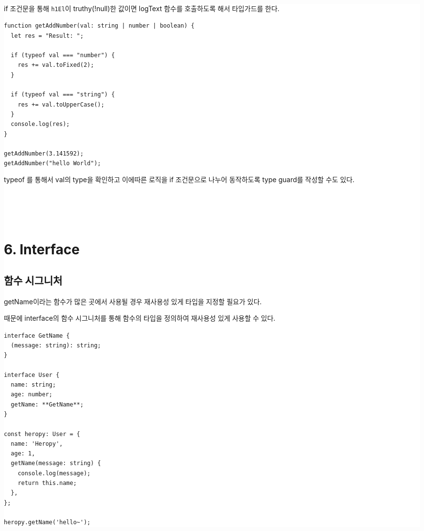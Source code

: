 if 조건문을 통해 `h1El`이 truthy(!null)한 값이면 logText 함수를 호출하도록 해서 타입가드를 한다.

```tsx
function getAddNumber(val: string | number | boolean) {
  let res = "Result: ";

  if (typeof val === "number") {
    res += val.toFixed(2);
  }

  if (typeof val === "string") {
    res += val.toUpperCase();
  }
  console.log(res);
}

getAddNumber(3.141592);
getAddNumber("hello World");
```

typeof 를 통해서 val의 type을 확인하고 이에따른 로직을 if 조건문으로 나누어 동작하도록 type guard를 작성할 수도 있다.

<br />
<br />
<br />

# 6. Interface

## 함수 시그니처

getName이라는 함수가 많은 곳에서 사용될 경우 재사용성 있게 타입을 지정할 필요가 있다.

때문에 interface의 함수 시그니처를 통해 함수의 타입을 정의하여 재사용성 있게 사용할 수 있다.

```tsx
interface GetName {
  (message: string): string;
}

interface User {
  name: string;
  age: number;
  getName: **GetName**;
}

const heropy: User = {
  name: 'Heropy',
  age: 1,
  getName(message: string) {
    console.log(message);
    return this.name;
  },
};

heropy.getName('hello~');
```
